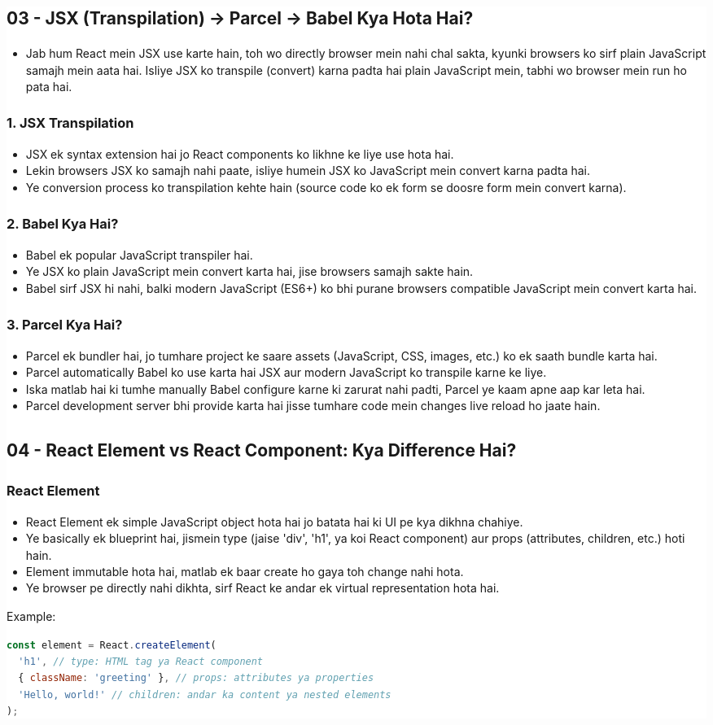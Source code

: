## 03 - JSX (Transpilation) -> Parcel -> Babel Kya Hota Hai?

- Jab hum React mein JSX use karte hain, toh wo directly browser mein nahi chal sakta, kyunki browsers ko sirf plain JavaScript samajh mein aata hai. Isliye JSX ko transpile (convert) karna padta hai plain JavaScript mein, tabhi wo browser mein run ho pata hai.

### 1. JSX Transpilation

- JSX ek syntax extension hai jo React components ko likhne ke liye use hota hai.
- Lekin browsers JSX ko samajh nahi paate, isliye humein JSX ko JavaScript mein convert karna padta hai.
- Ye conversion process ko transpilation kehte hain (source code ko ek form se doosre form mein convert karna).

### 2. Babel Kya Hai?

- Babel ek popular JavaScript transpiler hai.
- Ye JSX ko plain JavaScript mein convert karta hai, jise browsers samajh sakte hain.
- Babel sirf JSX hi nahi, balki modern JavaScript (ES6+) ko bhi purane browsers compatible JavaScript mein convert karta hai.

### 3. Parcel Kya Hai?

- Parcel ek bundler hai, jo tumhare project ke saare assets (JavaScript, CSS, images, etc.) ko ek saath bundle karta hai.
- Parcel automatically Babel ko use karta hai JSX aur modern JavaScript ko transpile karne ke liye.
- Iska matlab hai ki tumhe manually Babel configure karne ki zarurat nahi padti, Parcel ye kaam apne aap kar leta hai.
- Parcel development server bhi provide karta hai jisse tumhare code mein changes live reload ho jaate hain.

## 04 - React Element vs React Component: Kya Difference Hai?

### React Element

- React Element ek simple JavaScript object hota hai jo batata hai ki UI pe kya dikhna chahiye.
- Ye basically ek blueprint hai, jismein type (jaise 'div', 'h1', ya koi React component) aur props (attributes, children, etc.) hoti hain.
- Element immutable hota hai, matlab ek baar create ho gaya toh change nahi hota.
- Ye browser pe directly nahi dikhta, sirf React ke andar ek virtual representation hota hai.

Example:

```javascript
const element = React.createElement(
  'h1', // type: HTML tag ya React component
  { className: 'greeting' }, // props: attributes ya properties
  'Hello, world!' // children: andar ka content ya nested elements
);
```
